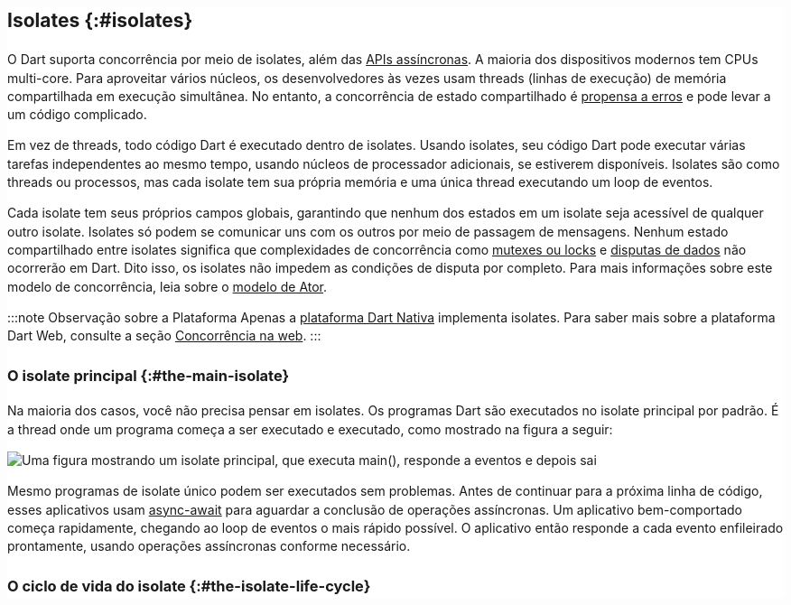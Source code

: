 ## Isolates {:#isolates}

O Dart suporta concorrência por meio de isolates, além das
[APIs assíncronas](#asynchronous-programming). A maioria dos dispositivos
modernos tem CPUs multi-core. Para aproveitar vários núcleos, os desenvolvedores
às vezes usam threads (linhas de execução) de memória compartilhada em execução
simultânea. No entanto, a concorrência de estado compartilhado é [propensa a erros](https://en.wikipedia.org/wiki/Race_condition#In_software)
e pode levar a um código complicado.

Em vez de threads, todo código Dart é executado dentro de isolates. Usando
isolates, seu código Dart pode executar várias tarefas independentes ao mesmo
tempo, usando núcleos de processador adicionais, se estiverem disponíveis.
Isolates são como threads ou processos, mas cada isolate tem sua própria
memória e uma única thread executando um loop de eventos.

Cada isolate tem seus próprios campos globais, garantindo que nenhum dos estados
em um isolate seja acessível de qualquer outro isolate. Isolates só podem se
comunicar uns com os outros por meio de passagem de mensagens. Nenhum estado
compartilhado entre isolates significa que complexidades de concorrência como
[mutexes ou locks](https://en.wikipedia.org/wiki/Lock_(computer_science)) e
[disputas de dados](https://en.wikipedia.org/wiki/Race_condition#Data_race) não
ocorrerão em Dart. Dito isso, os isolates não impedem as condições de disputa
por completo. Para mais informações sobre este modelo de concorrência, leia
sobre o [modelo de Ator](https://en.wikipedia.org/wiki/Actor_model).

:::note Observação sobre a Plataforma
Apenas a [plataforma Dart Nativa][plataforma Dart Native] implementa isolates. Para saber mais sobre
a plataforma Dart Web, consulte a
seção [Concorrência na web](#concurrency-on-the-web).
:::

[plataforma Dart Native]: /overview#platform

### O isolate principal {:#the-main-isolate}

Na maioria dos casos, você não precisa pensar em isolates. Os programas Dart são
executados no isolate principal por padrão. É a thread onde um programa começa
a ser executado e executado, como mostrado na figura a seguir:

![Uma figura mostrando um isolate principal, que executa `main()`, responde a
eventos e depois sai](/assets/img/language/concurrency/basics-main-isolate.png)

Mesmo programas de isolate único podem ser executados sem problemas. Antes de
continuar para a próxima linha de código, esses aplicativos usam
[async-await][async-await] para aguardar a conclusão de operações assíncronas. Um
aplicativo bem-comportado começa rapidamente, chegando ao loop de eventos o
mais rápido possível. O aplicativo então responde a cada evento enfileirado
prontamente, usando operações assíncronas conforme necessário.

[async-await]: /libraries/async/async-await

### O ciclo de vida do isolate {:#the-isolate-life-cycle}


[`Stream`]: {{site.dart-api}}/dart-async/Stream-class.html
[seção de isolates]: #isolates
[tutorial de programação assíncrona]: /libraries/async/async-await
[jank]: {{site.flutter-docs}}/perf/rendering-performance
[json]: {{site.flutter-docs}}/cookbook/networking/background-parsing
[`Isolate.spawnUri()`]: {{site.dart-api}}/dart-isolate/Isolate/spawnUri.html
[`SendPort.send`]: {{site.dart-api}}/dart-isolate/SendPort/send.html
[`Socket`]: {{site.dart-api}}/dart-io/Socket-class.html
[`DynamicLibrary`]: {{site.dart-api}}/dart-ffi/DynamicLibrary-class.html
[`Finalizable`]: {{site.dart-api}}/dart-ffi/Finalizable-class.html
[`Finalizer`]: {{site.dart-api}}/dart-core/Finalizer-class.html
[`NativeFinalizer`]: {{site.dart-api}}/dart-ffi/NativeFinalizer-class.html
[`Pointer`]: {{site.dart-api}}/dart-ffi/Pointer-class.html
[`UserTag`]: {{site.dart-api}}/dart-developer/UserTag-class.html
[FFI]: /interop/c-interop
[`Dart_EnterIsolate`]: {{site.repo.dart.sdk}}/blob/c9a8bbd8d6024e419b5e5f26b5131285eb19cc93/runtime/include/dart_api.h#L1254
[`Dart_ExitIsolate`]: {{site.repo.dart.sdk}}/blob/c9a8bbd8d6024e419b5e5f26b5131285eb19cc93/runtime/include/dart_api.h#L1455
[plataforma Dart web]: /overview#platform
[web workers]: https://developer.mozilla.org/docs/Web/API/Web_Workers_API/Using_web_workers
[`IsolateNameServer`]: {{site.flutter-api}}/flutter/dart-ui/IsolateNameServer-class.html
[`package:isolate_name_server`]: {{site.pub-pkg}}/isolate_name_server
[modelo Ator]: https://en.wikipedia.org/wiki/Actor_model
[`Isolate.run()`]: {{site.dart-api}}/dart-isolate/Isolate/run.html
[`Isolate.exit()`]: {{site.dart-api}}/dart-isolate/Isolate/exit.html
[`Isolate.spawn()`]: {{site.dart-api}}/dart-isolate/Isolate/spawn.html
[`ReceivePort`]: {{site.dart-api}}/dart-isolate/ReceivePort-class.html
[`SendPort`]: {{site.dart-api}}/dart-isolate/SendPort-class.html